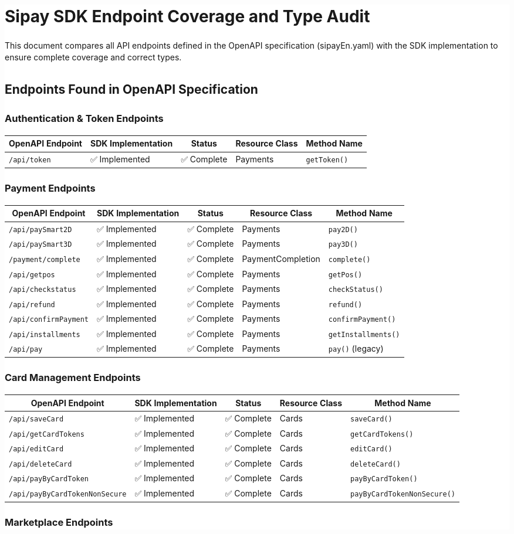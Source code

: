 # Sipay SDK Endpoint Coverage and Type Audit

This document compares all API endpoints defined in the OpenAPI specification (sipayEn.yaml) with the SDK implementation to ensure complete coverage and correct types.

## Endpoints Found in OpenAPI Specification

### Authentication & Token Endpoints

| OpenAPI Endpoint | SDK Implementation | Status      | Resource Class | Method Name  |
| ---------------- | ------------------ | ----------- | -------------- | ------------ |
| `/api/token`     | ✅ Implemented     | ✅ Complete | Payments       | `getToken()` |

### Payment Endpoints

| OpenAPI Endpoint      | SDK Implementation | Status      | Resource Class    | Method Name         |
| --------------------- | ------------------ | ----------- | ----------------- | ------------------- |
| `/api/paySmart2D`     | ✅ Implemented     | ✅ Complete | Payments          | `pay2D()`           |
| `/api/paySmart3D`     | ✅ Implemented     | ✅ Complete | Payments          | `pay3D()`           |
| `/payment/complete`   | ✅ Implemented     | ✅ Complete | PaymentCompletion | `complete()`        |
| `/api/getpos`         | ✅ Implemented     | ✅ Complete | Payments          | `getPos()`          |
| `/api/checkstatus`    | ✅ Implemented     | ✅ Complete | Payments          | `checkStatus()`     |
| `/api/refund`         | ✅ Implemented     | ✅ Complete | Payments          | `refund()`          |
| `/api/confirmPayment` | ✅ Implemented     | ✅ Complete | Payments          | `confirmPayment()`  |
| `/api/installments`   | ✅ Implemented     | ✅ Complete | Payments          | `getInstallments()` |
| `/api/pay`            | ✅ Implemented     | ✅ Complete | Payments          | `pay()` (legacy)    |

### Card Management Endpoints

| OpenAPI Endpoint               | SDK Implementation | Status      | Resource Class | Method Name                 |
| ------------------------------ | ------------------ | ----------- | -------------- | --------------------------- |
| `/api/saveCard`                | ✅ Implemented     | ✅ Complete | Cards          | `saveCard()`                |
| `/api/getCardTokens`           | ✅ Implemented     | ✅ Complete | Cards          | `getCardTokens()`           |
| `/api/editCard`                | ✅ Implemented     | ✅ Complete | Cards          | `editCard()`                |
| `/api/deleteCard`              | ✅ Implemented     | ✅ Complete | Cards          | `deleteCard()`              |
| `/api/payByCardToken`          | ✅ Implemented     | ✅ Complete | Cards          | `payByCardToken()`          |
| `/api/payByCardTokenNonSecure` | ✅ Implemented     | ✅ Complete | Cards          | `payByCardTokenNonSecure()` |

### Marketplace Endpoints
